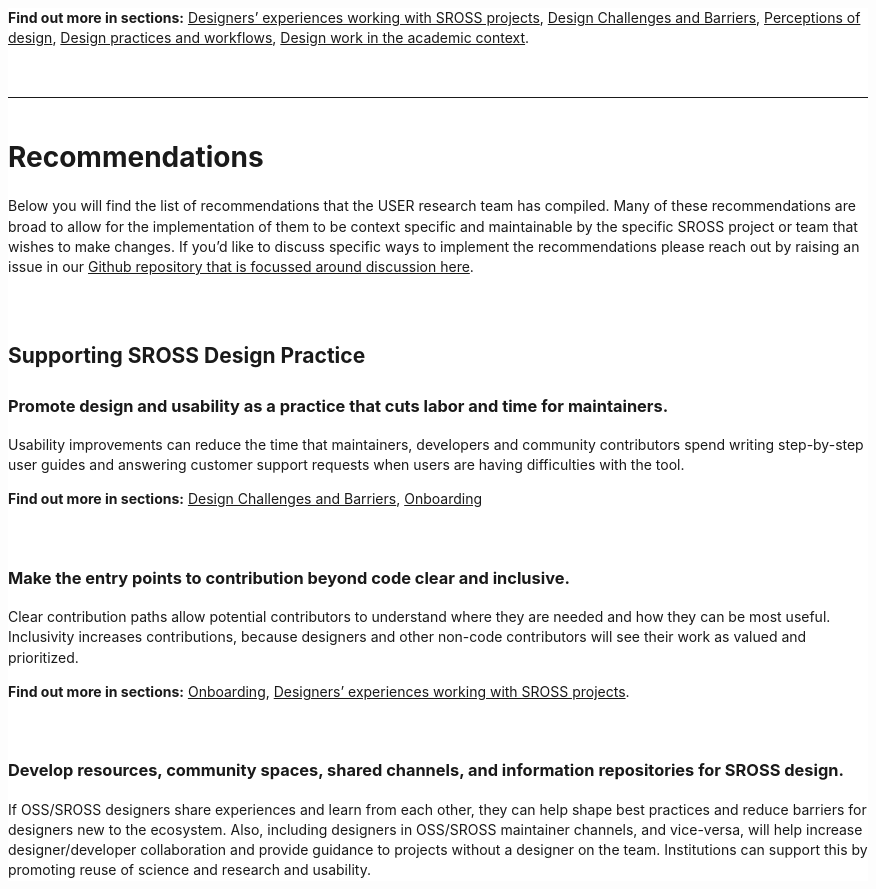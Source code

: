 **Find out more in sections:** [Designers’ experiences working with SROSS projects](https://user-project.superbloom.design/part-3-design/in-sross/), [Design Challenges and Barriers](https://user-project.superbloom.design/part-3-design/challenges/), [Perceptions of design](https://user-project.superbloom.design/part-3-design/perceptions/), [Design practices and workflows](https://user-project.superbloom.design/part-3-design/practices/), [Design work in the academic context](https://user-project.superbloom.design/part-3-design/in-academia/).

<br>


<hr>

# Recommendations

Below you will find the list of recommendations that the USER research team has compiled. Many of these recommendations are broad to allow for the implementation of them to be context specific and maintainable by the specific SROSS project or team that wishes to make changes. If you’d like to discuss specific ways to implement the recommendations please reach out by raising an issue in our [Github repository that is focussed around discussion here](https://github.com/simplysecure/USER_project/discussions/categories/recommendations).

<br>

## Supporting SROSS Design Practice


### Promote design and usability as a practice that cuts labor and time for maintainers.

Usability improvements can reduce the time that maintainers, developers and community contributors spend writing step-by-step user guides and answering customer support requests when users are having difficulties with the tool.

**Find out more in sections:** [Design Challenges and Barriers](https://user-project.superbloom.design/part-3-design/challenges/), [Onboarding](https://user-project.superbloom.design/part-2-project-operations/onboarding/)

<br>

### Make the entry points to contribution beyond code clear and inclusive.
Clear contribution paths allow potential contributors to understand where they are needed and how they can be most useful.
Inclusivity increases contributions, because designers and other non-code contributors will see their work as valued and prioritized.

**Find out more in sections:** [Onboarding](https://user-project.superbloom.design/part-2-project-operations/onboarding/), [Designers’ experiences working with SROSS projects](https://user-project.superbloom.design/part-3-design/in-sross/).

<br>

### Develop resources, community spaces, shared channels, and information repositories for SROSS design. 
If OSS/SROSS designers share experiences and learn from each other, they can help shape best practices and reduce barriers for designers new to the ecosystem. Also, including designers in OSS/SROSS maintainer channels, and vice-versa, will help increase designer/developer collaboration and provide guidance to projects without a designer on the team.  Institutions can support this by promoting reuse of science and research and usability.
